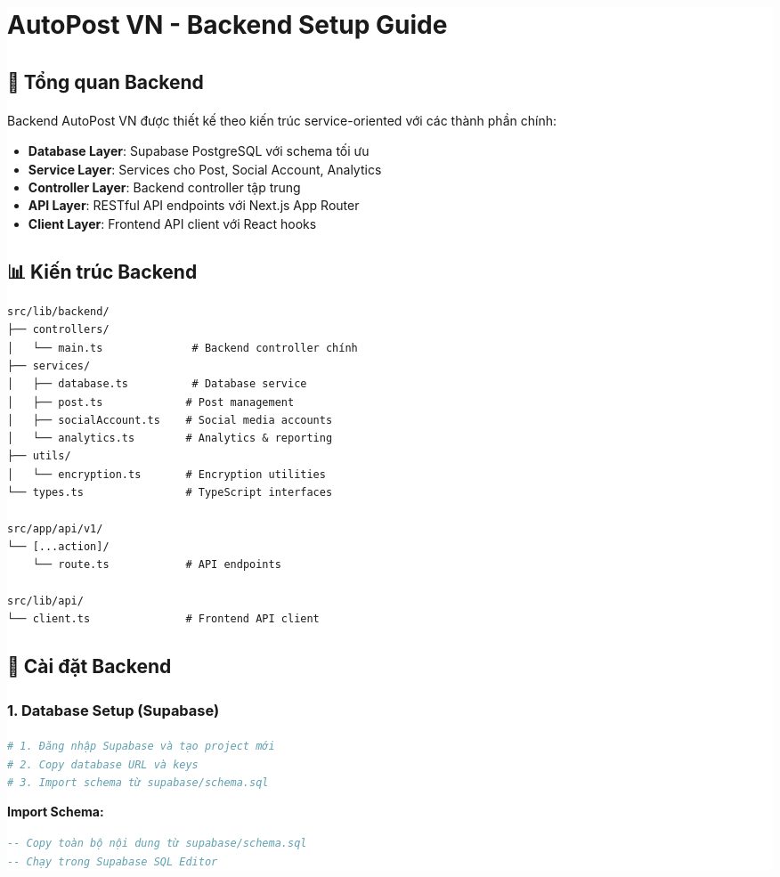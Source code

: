 # AutoPost VN - Backend Setup Guide

## 🎯 Tổng quan Backend

Backend AutoPost VN được thiết kế theo kiến trúc service-oriented với các thành phần chính:

- **Database Layer**: Supabase PostgreSQL với schema tối ưu
- **Service Layer**: Services cho Post, Social Account, Analytics
- **Controller Layer**: Backend controller tập trung
- **API Layer**: RESTful API endpoints với Next.js App Router
- **Client Layer**: Frontend API client với React hooks

## 📊 Kiến trúc Backend

```
src/lib/backend/
├── controllers/
│   └── main.ts              # Backend controller chính
├── services/
│   ├── database.ts          # Database service
│   ├── post.ts             # Post management
│   ├── socialAccount.ts    # Social media accounts
│   └── analytics.ts        # Analytics & reporting
├── utils/
│   └── encryption.ts       # Encryption utilities
└── types.ts                # TypeScript interfaces

src/app/api/v1/
└── [...action]/
    └── route.ts            # API endpoints

src/lib/api/
└── client.ts               # Frontend API client
```

## 🚀 Cài đặt Backend

### 1. Database Setup (Supabase)

```bash
# 1. Đăng nhập Supabase và tạo project mới
# 2. Copy database URL và keys
# 3. Import schema từ supabase/schema.sql
```

**Import Schema:**
```sql
-- Copy toàn bộ nội dung từ supabase/schema.sql
-- Chạy trong Supabase SQL Editor
```
